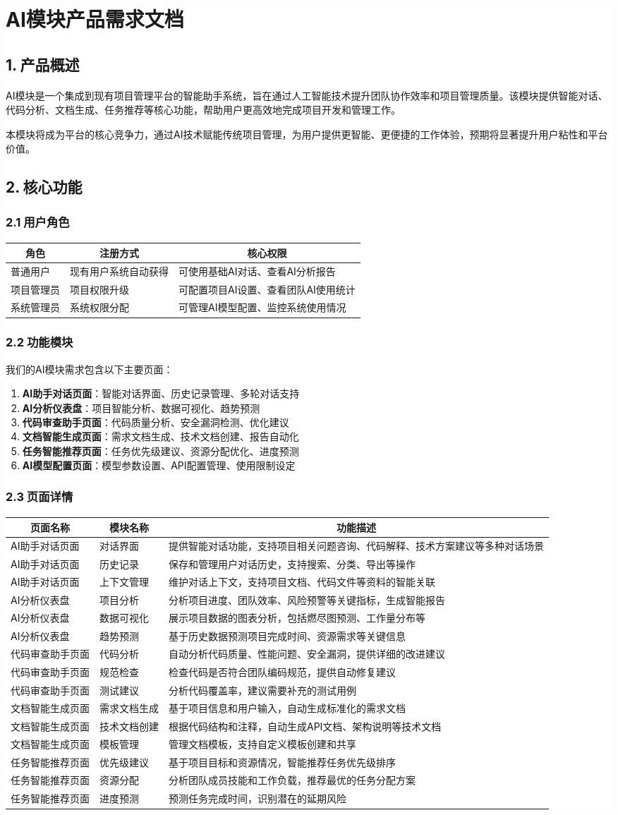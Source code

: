 # AI模块产品需求文档

## 1. 产品概述

AI模块是一个集成到现有项目管理平台的智能助手系统，旨在通过人工智能技术提升团队协作效率和项目管理质量。该模块提供智能对话、代码分析、文档生成、任务推荐等核心功能，帮助用户更高效地完成项目开发和管理工作。

本模块将成为平台的核心竞争力，通过AI技术赋能传统项目管理，为用户提供更智能、更便捷的工作体验，预期将显著提升用户粘性和平台价值。

## 2. 核心功能

### 2.1 用户角色

| 角色       | 注册方式             | 核心权限                             |
| ---------- | -------------------- | ------------------------------------ |
| 普通用户   | 现有用户系统自动获得 | 可使用基础AI对话、查看AI分析报告     |
| 项目管理员 | 项目权限升级         | 可配置项目AI设置、查看团队AI使用统计 |
| 系统管理员 | 系统权限分配         | 可管理AI模型配置、监控系统使用情况   |

### 2.2 功能模块

我们的AI模块需求包含以下主要页面：

1. **AI助手对话页面**：智能对话界面、历史记录管理、多轮对话支持
2. **AI分析仪表盘**：项目智能分析、数据可视化、趋势预测
3. **代码审查助手页面**：代码质量分析、安全漏洞检测、优化建议
4. **文档智能生成页面**：需求文档生成、技术文档创建、报告自动化
5. **任务智能推荐页面**：任务优先级建议、资源分配优化、进度预测
6. **AI模型配置页面**：模型参数设置、API配置管理、使用限制设定

### 2.3 页面详情

| 页面名称         | 模块名称     | 功能描述                                                                     |
| ---------------- | ------------ | ---------------------------------------------------------------------------- |
| AI助手对话页面   | 对话界面     | 提供智能对话功能，支持项目相关问题咨询、代码解释、技术方案建议等多种对话场景 |
| AI助手对话页面   | 历史记录     | 保存和管理用户对话历史，支持搜索、分类、导出等操作                           |
| AI助手对话页面   | 上下文管理   | 维护对话上下文，支持项目文档、代码文件等资料的智能关联                       |
| AI分析仪表盘     | 项目分析     | 分析项目进度、团队效率、风险预警等关键指标，生成智能报告                     |
| AI分析仪表盘     | 数据可视化   | 展示项目数据的图表分析，包括燃尽图预测、工作量分布等                         |
| AI分析仪表盘     | 趋势预测     | 基于历史数据预测项目完成时间、资源需求等关键信息                             |
| 代码审查助手页面 | 代码分析     | 自动分析代码质量、性能问题、安全漏洞，提供详细的改进建议                     |
| 代码审查助手页面 | 规范检查     | 检查代码是否符合团队编码规范，提供自动修复建议                               |
| 代码审查助手页面 | 测试建议     | 分析代码覆盖率，建议需要补充的测试用例                                       |
| 文档智能生成页面 | 需求文档生成 | 基于项目信息和用户输入，自动生成标准化的需求文档                             |
| 文档智能生成页面 | 技术文档创建 | 根据代码结构和注释，自动生成API文档、架构说明等技术文档                      |
| 文档智能生成页面 | 模板管理     | 管理文档模板，支持自定义模板创建和共享                                       |
| 任务智能推荐页面 | 优先级建议   | 基于项目目标和资源情况，智能推荐任务优先级排序                               |
| 任务智能推荐页面 | 资源分配     | 分析团队成员技能和工作负载，推荐最优的任务分配方案                           |
| 任务智能推荐页面 | 进度预测     | 预测任务完成时间，识别潜在的延期风险                                         |